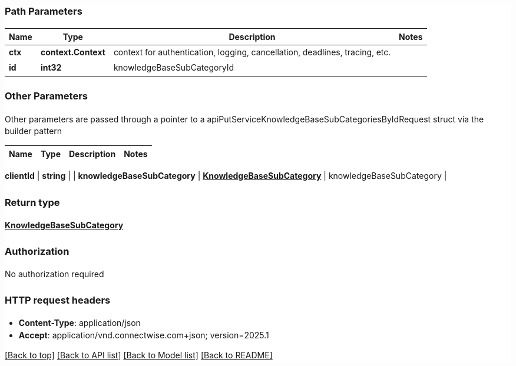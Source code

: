 ### Path Parameters


Name | Type | Description  | Notes
------------- | ------------- | ------------- | -------------
**ctx** | **context.Context** | context for authentication, logging, cancellation, deadlines, tracing, etc.
**id** | **int32** | knowledgeBaseSubCategoryId | 

### Other Parameters

Other parameters are passed through a pointer to a apiPutServiceKnowledgeBaseSubCategoriesByIdRequest struct via the builder pattern


Name | Type | Description  | Notes
------------- | ------------- | ------------- | -------------

 **clientId** | **string** |  | 
 **knowledgeBaseSubCategory** | [**KnowledgeBaseSubCategory**](KnowledgeBaseSubCategory.md) | knowledgeBaseSubCategory | 

### Return type

[**KnowledgeBaseSubCategory**](KnowledgeBaseSubCategory.md)

### Authorization

No authorization required

### HTTP request headers

- **Content-Type**: application/json
- **Accept**: application/vnd.connectwise.com+json; version=2025.1

[[Back to top]](#) [[Back to API list]](../README.md#documentation-for-api-endpoints)
[[Back to Model list]](../README.md#documentation-for-models)
[[Back to README]](../README.md)

